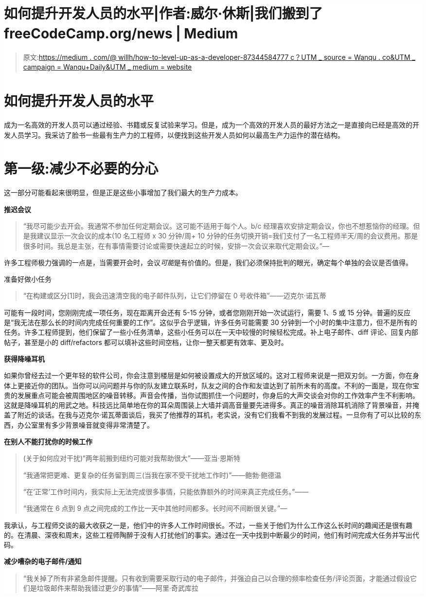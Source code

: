 # 如何提升开发人员的水平|作者:威尔·休斯|我们搬到了 freeCodeCamp.org/news | Medium

> 原文:[https://medium . com/@ willh/how-to-level-up-as-a-developer-87344584777 c？UTM _ source = Wanqu . co&UTM _ campaign = Wanqu+Daily&UTM _ medium = website](https://medium.com/@willh/how-to-level-up-as-a-developer-87344584777c?utm_source=wanqu.co&utm_campaign=Wanqu+Daily&utm_medium=website)

# 如何提升开发人员的水平



成为一名高效的开发人员可以通过经验、书籍或反复试验来学习。但是，成为一个高效的开发人员的最好方法之一是直接向已经是高效的开发人员学习。我采访了脸书一些最有生产力的工程师，以便找到这些开发人员如何以最高生产力运作的潜在结构。

# 第一级:减少不必要的分心

这一部分可能看起来很明显，但是正是这些小事增加了我们最大的生产力成本。

**推迟会议**

> “我尽可能少去开会。我通常不参加任何定期会议。这可能不适用于每个人。b/c 经理喜欢安排定期会议，你也不想惹恼你的经理。但是我建议显示一次会议的成本(10 名工程师 x 30 分钟/周+ 10 分钟的任务切换开销=我们支付了一名工程师半天/周的会议费用。那是很多时间。我总是主张，在有事情需要讨论或需要快速起立的时候，安排一次会议来取代定期会议。”—

许多工程师极力强调的一点是，当需要开会时，会议*可能*是有价值的。但是，我们必须保持批判的眼光，确定每个单独的会议是否值得。

准备好做小任务

> “在构建或区分[1]时，我会迅速清空我的电子邮件队列，让它们停留在 0 号收件箱”——迈克尔·诺瓦蒂

可能有一段时间，您刚刚完成一项任务，现在距离开会还有 5-15 分钟，或者您刚刚开始一次试运行，需要 1、5 或 15 分钟。普遍的反应是“我无法在那么长的时间内完成任何重要的工作”。这似乎合乎逻辑，许多任务可能需要 30 分钟到一个小时的集中注意力，但不是所有的任务。许多工程师提到，他们保留了一些小任务清单，这些小任务可以在一天中较慢的时候轻松完成。补上电子邮件、diff 评论、回复内部帖子，甚至是小的 diff/refactors 都可以填补这些时间空档，让你一整天都更有效率、更及时。

**获得降噪耳机**

如果你曾经去过一个更年轻的软件公司，你会注意到楼层是如何被设置成大的开放区域的。这对工程师来说是一把双刃剑。一方面，你在身体上更接近你的团队。当你可以问问题并与你的队友建立联系时，队友之间的合作和友谊达到了前所未有的高度。不利的一面是，现在你宝贵的发展重点可能会被周围地区的噪音转移。声音会传播，当你试图抓住一个问题时，你身后的大声交谈会对你的工作效率产生不利影响。这就是降噪耳机的用武之地。科技远比简单地在你的耳朵周围装上大墙并调高音量要先进得多。真正的噪音消除耳机消除了背景噪音，并掩盖了附近的谈话。在我与迈克尔·诺瓦蒂面谈后，我买了他推荐的耳机，老实说，没有它们我看不到我的发展过程。一旦你有了可以比较的东西，办公室里有多少背景噪音就变得非常清楚了。

**在别人不能打扰你的时候工作**

> (关于如何应对干扰)“两年前搬到纽约可能对我帮助很大”——亚当·恩斯特
> 
> “我通常把更难、更复杂的任务留到周三(当我在家不受干扰地工作时)”——鲍勃·鲍德温
> 
> “在‘正常’工作时间内，我实际上无法完成很多事情，只能依靠额外的时间来真正完成任务。”——
> 
> “我通常在 6 点到 9 点之间完成的工作比一天中其他时间都多。长时间不间断很关键。”—

我承认，与工程师交谈的最大收获之一是，他们中的许多人工作时间很长。不过，一些关于他们为什么工作这么长时间的趣闻还是很有趣的。在清晨、深夜和周末，这些工程师陶醉于没有人打扰他们的事实。通过在一天中找到中断最少的时间，他们有时间完成大任务并写出代码。

**减少嘈杂的电子邮件/通知**

> “我关掉了所有非紧急邮件提醒。只有收到需要采取行动的电子邮件，并强迫自己以合理的频率检查任务/评论页面，才能通过假设它们是垃圾邮件来帮助我错过更少的事情”——阿里·奇武库拉
